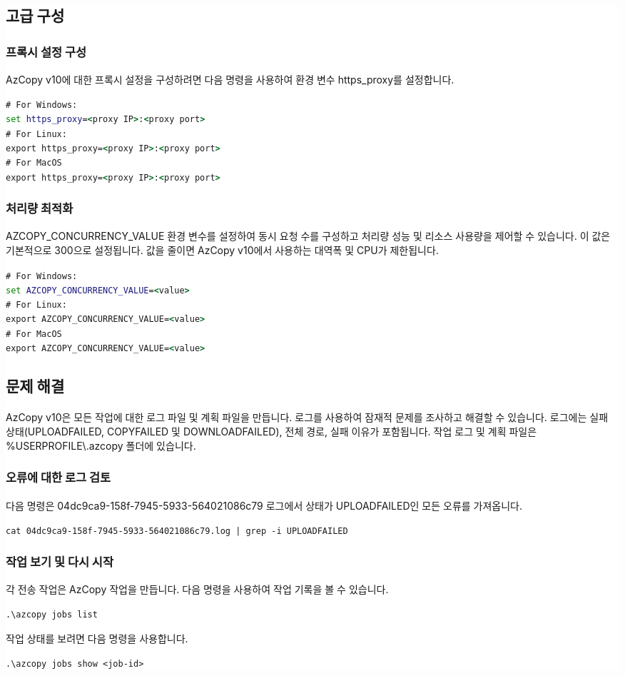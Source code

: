 ## <a name="advanced-configuration"></a>고급 구성

### <a name="configure-proxy-settings"></a>프록시 설정 구성

AzCopy v10에 대한 프록시 설정을 구성하려면 다음 명령을 사용하여 환경 변수 https_proxy를 설정합니다.

```cmd
# For Windows:
set https_proxy=<proxy IP>:<proxy port>
# For Linux:
export https_proxy=<proxy IP>:<proxy port>
# For MacOS
export https_proxy=<proxy IP>:<proxy port>
```

### <a name="optimize-throughput"></a>처리량 최적화

AZCOPY_CONCURRENCY_VALUE 환경 변수를 설정하여 동시 요청 수를 구성하고 처리량 성능 및 리소스 사용량을 제어할 수 있습니다. 이 값은 기본적으로 300으로 설정됩니다. 값을 줄이면 AzCopy v10에서 사용하는 대역폭 및 CPU가 제한됩니다.

```cmd
# For Windows:
set AZCOPY_CONCURRENCY_VALUE=<value>
# For Linux:
export AZCOPY_CONCURRENCY_VALUE=<value>
# For MacOS
export AZCOPY_CONCURRENCY_VALUE=<value>
```

## <a name="troubleshooting"></a>문제 해결

AzCopy v10은 모든 작업에 대한 로그 파일 및 계획 파일을 만듭니다. 로그를 사용하여 잠재적 문제를 조사하고 해결할 수 있습니다. 로그에는 실패 상태(UPLOADFAILED, COPYFAILED 및 DOWNLOADFAILED), 전체 경로, 실패 이유가 포함됩니다. 작업 로그 및 계획 파일은 %USERPROFILE\\.azcopy 폴더에 있습니다.

### <a name="review-the-logs-for-errors"></a>오류에 대한 로그 검토

다음 명령은 04dc9ca9-158f-7945-5933-564021086c79 로그에서 상태가 UPLOADFAILED인 모든 오류를 가져옵니다.

```azcopy
cat 04dc9ca9-158f-7945-5933-564021086c79.log | grep -i UPLOADFAILED
```

### <a name="view-and-resume-jobs"></a>작업 보기 및 다시 시작

각 전송 작업은 AzCopy 작업을 만듭니다. 다음 명령을 사용하여 작업 기록을 볼 수 있습니다.

```azcopy
.\azcopy jobs list
```

작업 상태를 보려면 다음 명령을 사용합니다.

```azcopy
.\azcopy jobs show <job-id>
```
